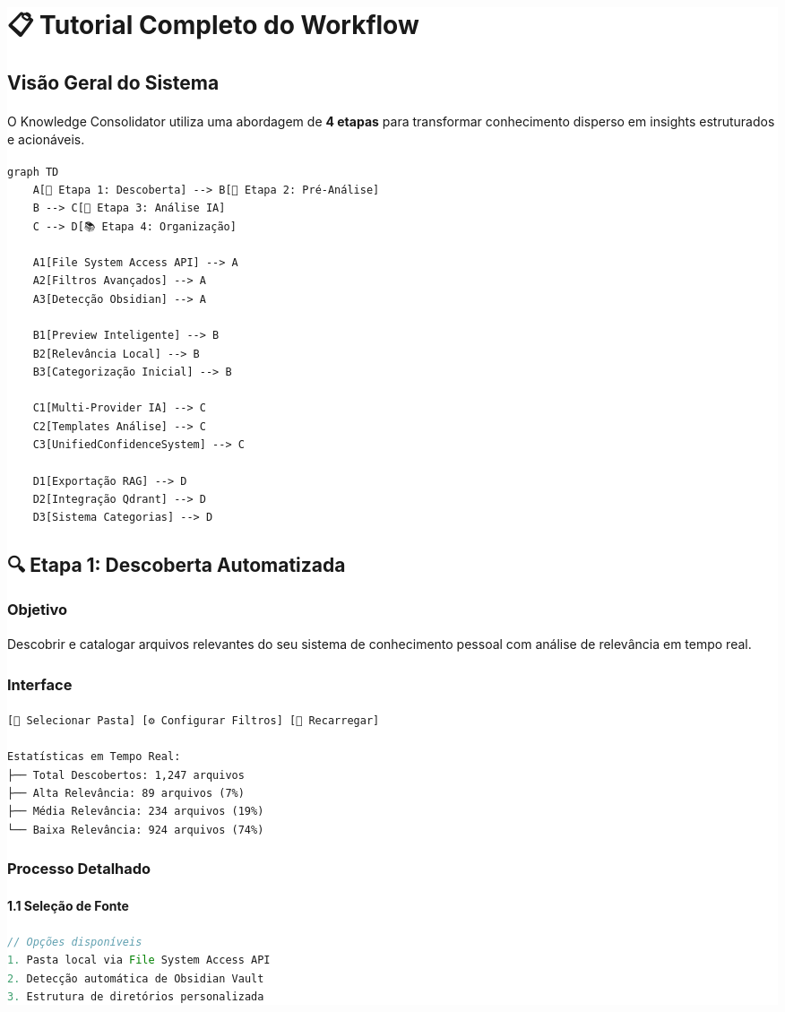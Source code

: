 # 📋 Tutorial Completo do Workflow

## Visão Geral do Sistema

O Knowledge Consolidator utiliza uma abordagem de **4 etapas** para transformar conhecimento disperso em insights estruturados e acionáveis.

```mermaid
graph TD
    A[📁 Etapa 1: Descoberta] --> B[📝 Etapa 2: Pré-Análise]
    B --> C[🤖 Etapa 3: Análise IA]
    C --> D[📚 Etapa 4: Organização]
    
    A1[File System Access API] --> A
    A2[Filtros Avançados] --> A
    A3[Detecção Obsidian] --> A
    
    B1[Preview Inteligente] --> B
    B2[Relevância Local] --> B
    B3[Categorização Inicial] --> B
    
    C1[Multi-Provider IA] --> C
    C2[Templates Análise] --> C
    C3[UnifiedConfidenceSystem] --> C
    
    D1[Exportação RAG] --> D
    D2[Integração Qdrant] --> D
    D3[Sistema Categorias] --> D
```

## 🔍 Etapa 1: Descoberta Automatizada

### Objetivo
Descobrir e catalogar arquivos relevantes do seu sistema de conhecimento pessoal com análise de relevância em tempo real.

### Interface
```
[📁 Selecionar Pasta] [⚙️ Configurar Filtros] [🔄 Recarregar]

Estatísticas em Tempo Real:
├── Total Descobertos: 1,247 arquivos
├── Alta Relevância: 89 arquivos (7%)
├── Média Relevância: 234 arquivos (19%)
└── Baixa Relevância: 924 arquivos (74%)
```

### Processo Detalhado

#### 1.1 Seleção de Fonte
```javascript
// Opções disponíveis
1. Pasta local via File System Access API
2. Detecção automática de Obsidian Vault
3. Estrutura de diretórios personalizada
```
